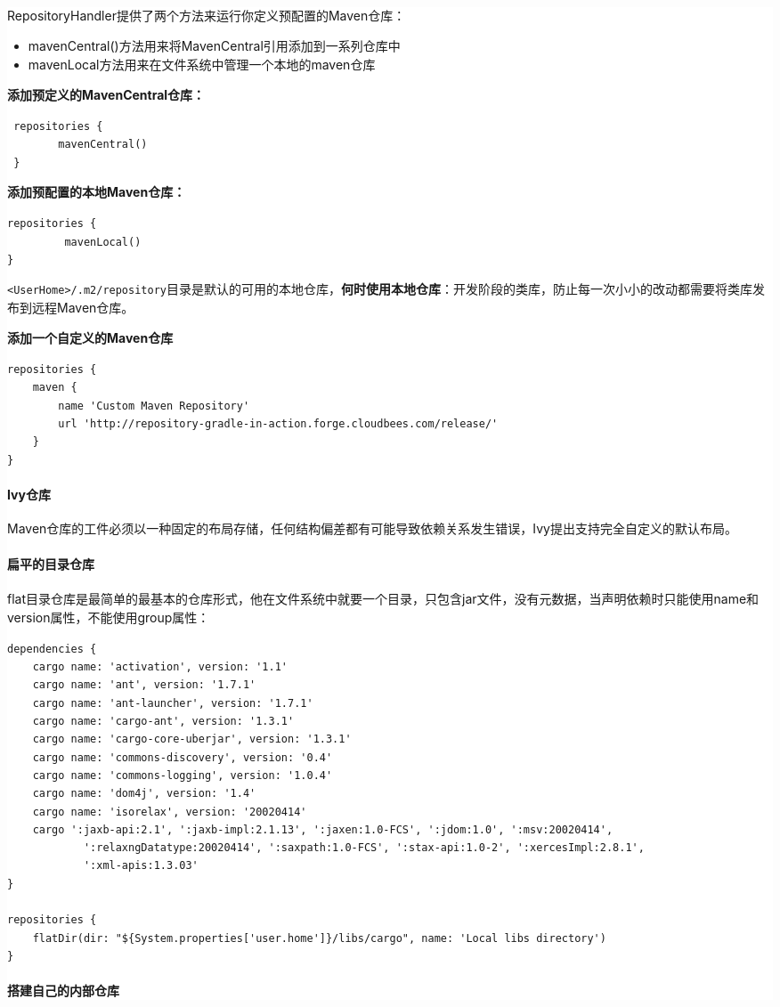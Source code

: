 
RepositoryHandler提供了两个方法来运行你定义预配置的Maven仓库：
- mavenCentral()方法用来将MavenCentral引用添加到一系列仓库中
- mavenLocal方法用来在文件系统中管理一个本地的maven仓库

**添加预定义的MavenCentral仓库：**

     repositories {
            mavenCentral()
     }

**添加预配置的本地Maven仓库：**

    repositories {
             mavenLocal()
    }

`<UserHome>/.m2/repository`目录是默认的可用的本地仓库，**何时使用本地仓库**：开发阶段的类库，防止每一次小小的改动都需要将类库发布到远程Maven仓库。

**添加一个自定义的Maven仓库**

    repositories {
        maven {
            name 'Custom Maven Repository'
            url 'http://repository-gradle-in-action.forge.cloudbees.com/release/'
        }
    }

#### Ivy仓库

Maven仓库的工件必须以一种固定的布局存储，任何结构偏差都有可能导致依赖关系发生错误，Ivy提出支持完全自定义的默认布局。

#### 扁平的目录仓库

flat目录仓库是最简单的最基本的仓库形式，他在文件系统中就要一个目录，只包含jar文件，没有元数据，当声明依赖时只能使用name和version属性，不能使用group属性：

    dependencies {
        cargo name: 'activation', version: '1.1'
        cargo name: 'ant', version: '1.7.1'
        cargo name: 'ant-launcher', version: '1.7.1'
        cargo name: 'cargo-ant', version: '1.3.1'
        cargo name: 'cargo-core-uberjar', version: '1.3.1'
        cargo name: 'commons-discovery', version: '0.4'
        cargo name: 'commons-logging', version: '1.0.4'
        cargo name: 'dom4j', version: '1.4'
        cargo name: 'isorelax', version: '20020414'
        cargo ':jaxb-api:2.1', ':jaxb-impl:2.1.13', ':jaxen:1.0-FCS', ':jdom:1.0', ':msv:20020414',
                ':relaxngDatatype:20020414', ':saxpath:1.0-FCS', ':stax-api:1.0-2', ':xercesImpl:2.8.1',
                ':xml-apis:1.3.03'
    }

    repositories {
        flatDir(dir: "${System.properties['user.home']}/libs/cargo", name: 'Local libs directory')
    }

#### 搭建自己的内部仓库
